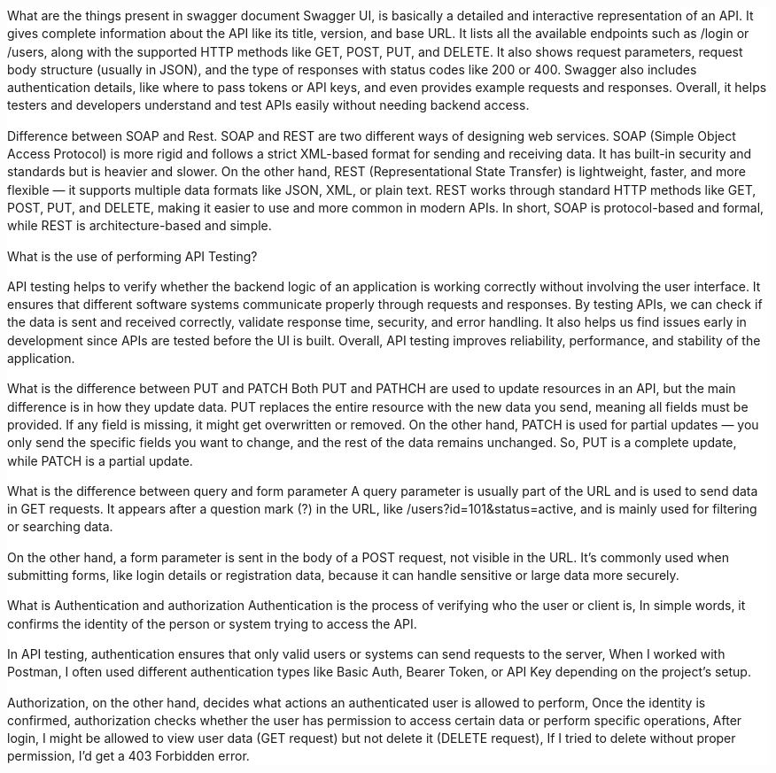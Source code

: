 What are the things present in swagger document
Swagger UI, is basically a detailed and interactive representation of an API. It gives complete information about the API like its title, version, and base URL. It lists all the available endpoints such as /login or /users, along with the supported HTTP methods like GET, POST, PUT, and DELETE. It also shows request parameters, request body structure (usually in JSON), and the type of responses with status codes like 200 or 400. Swagger also includes authentication details, like where to pass tokens or API keys, and even provides example requests and responses. Overall, it helps testers and developers understand and test APIs easily without needing backend access.

Difference between SOAP and Rest.
SOAP and REST are two different ways of designing web services. SOAP (Simple Object Access Protocol) is more rigid and follows a strict XML-based format for sending and receiving data. It has built-in security and standards but is heavier and slower. On the other hand, REST (Representational State Transfer) is lightweight, faster, and more flexible — it supports multiple data formats like JSON, XML, or plain text. REST works through standard HTTP methods like GET, POST, PUT, and DELETE, making it easier to use and more common in modern APIs. In short, SOAP is protocol-based and formal, while REST is architecture-based and simple.

What is the use of performing API Testing?

API testing helps to verify whether the backend logic of an application is working correctly without involving the user interface. It ensures that different software systems communicate properly through requests and responses. By testing APIs, we can check if the data is sent and received correctly, validate response time, security, and error handling. It also helps us find issues early in development since APIs are tested before the UI is built. Overall, API testing improves reliability, performance, and stability of the application.


What is the difference between PUT and PATCH
Both PUT and PATHCH are used to update resources in an API, but the main difference is in how they update data. PUT replaces the entire resource with the new data you send, meaning all fields must be provided. If any field is missing, it might get overwritten or removed. On the other hand, PATCH is used for partial updates — you only send the specific fields you want to change, and the rest of the data remains unchanged. So, PUT is a complete update, while PATCH is a partial update.

What is the difference between query and form parameter
A query parameter is usually part of the URL and is used to send data in GET requests. It appears after a question mark (?) in the URL, like /users?id=101&status=active, and is mainly used for filtering or searching data.

On the other hand, a form parameter is sent in the body of a POST request, not visible in the URL. It’s commonly used when submitting forms, like login details or registration data, because it can handle sensitive or large data more securely.

What is Authentication and authorization
Authentication is the process of verifying who the user or client is, In simple words, it confirms the identity of the person or system trying to access the API.

In API testing, authentication ensures that only valid users or systems can send requests to the server, When I worked with Postman, I often used different authentication types like Basic Auth, Bearer Token, or API Key depending on the project’s setup.

Authorization, on the other hand, decides what actions an authenticated user is allowed to perform, Once the identity is confirmed, authorization checks whether the user has permission to access certain data or perform specific operations, After login, I might be allowed to view user data (GET request) but not delete it (DELETE request), If I tried to delete without proper permission, I’d get a 403 Forbidden error.
